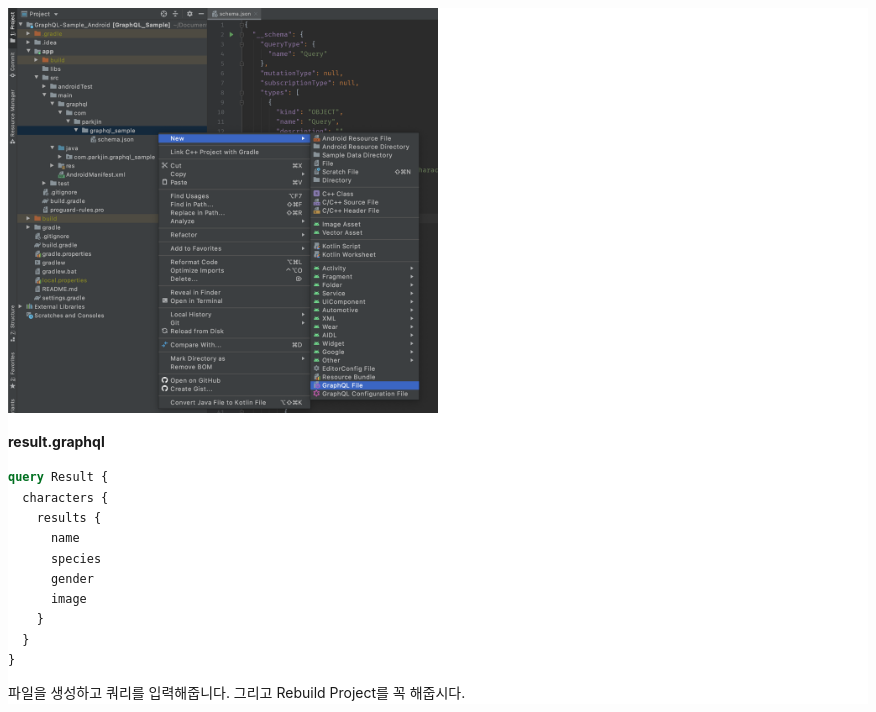 <img src="/images/apollo/query.png" alt="database" width="50%"/>

**result.graphql**
```graphql
query Result {
  characters {
    results {
      name
      species
      gender
      image
    }
  }
}
```
파일을 생성하고 쿼리를 입력해줍니다.
그리고 Rebuild Project를 꼭 해줍시다.
